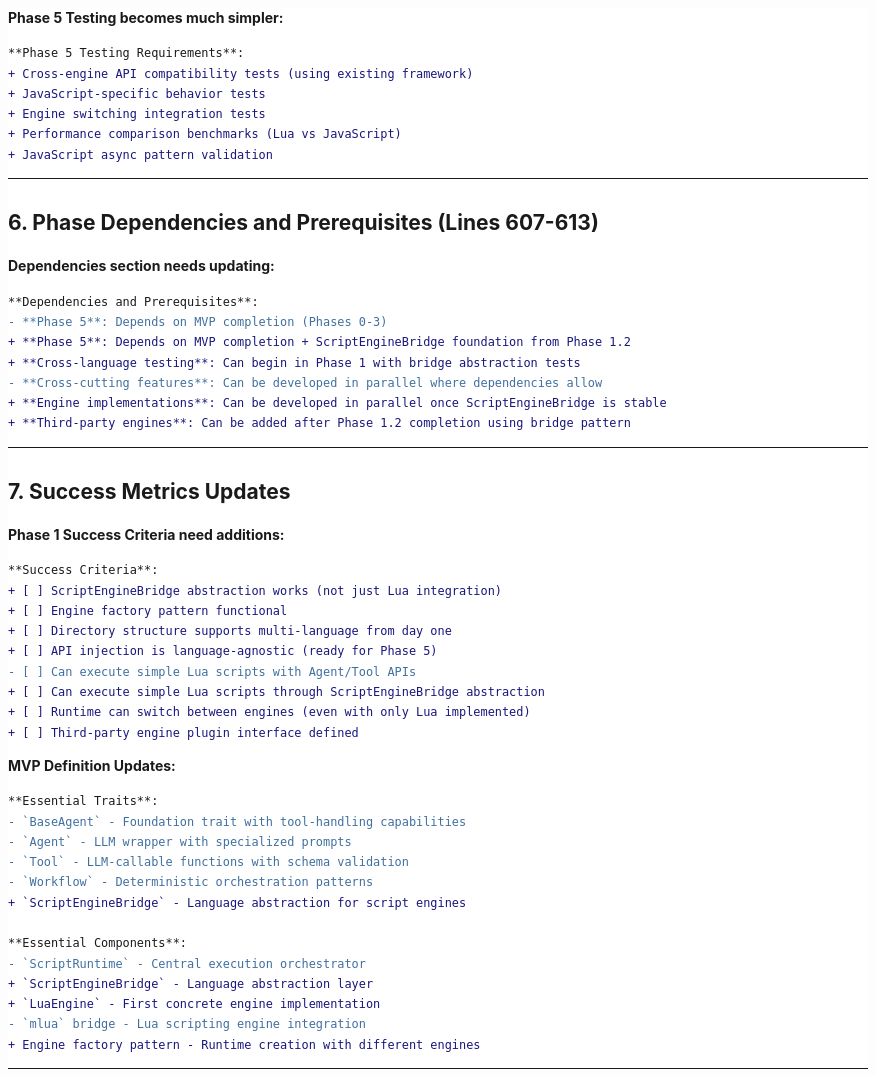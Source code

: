 **Phase 5 Testing becomes much simpler:**
```diff
**Phase 5 Testing Requirements**:
+ Cross-engine API compatibility tests (using existing framework)
+ JavaScript-specific behavior tests
+ Engine switching integration tests
+ Performance comparison benchmarks (Lua vs JavaScript)
+ JavaScript async pattern validation
```

---

## **6. Phase Dependencies and Prerequisites (Lines 607-613)**

**Dependencies section needs updating:**
```diff
**Dependencies and Prerequisites**:
- **Phase 5**: Depends on MVP completion (Phases 0-3)
+ **Phase 5**: Depends on MVP completion + ScriptEngineBridge foundation from Phase 1.2
+ **Cross-language testing**: Can begin in Phase 1 with bridge abstraction tests
- **Cross-cutting features**: Can be developed in parallel where dependencies allow
+ **Engine implementations**: Can be developed in parallel once ScriptEngineBridge is stable
+ **Third-party engines**: Can be added after Phase 1.2 completion using bridge pattern
```

---

## **7. Success Metrics Updates**

**Phase 1 Success Criteria need additions:**
```diff
**Success Criteria**:
+ [ ] ScriptEngineBridge abstraction works (not just Lua integration)
+ [ ] Engine factory pattern functional
+ [ ] Directory structure supports multi-language from day one
+ [ ] API injection is language-agnostic (ready for Phase 5)
- [ ] Can execute simple Lua scripts with Agent/Tool APIs
+ [ ] Can execute simple Lua scripts through ScriptEngineBridge abstraction
+ [ ] Runtime can switch between engines (even with only Lua implemented)
+ [ ] Third-party engine plugin interface defined
```

**MVP Definition Updates:**
```diff
**Essential Traits**:
- `BaseAgent` - Foundation trait with tool-handling capabilities
- `Agent` - LLM wrapper with specialized prompts
- `Tool` - LLM-callable functions with schema validation
- `Workflow` - Deterministic orchestration patterns
+ `ScriptEngineBridge` - Language abstraction for script engines

**Essential Components**:
- `ScriptRuntime` - Central execution orchestrator
+ `ScriptEngineBridge` - Language abstraction layer
+ `LuaEngine` - First concrete engine implementation
- `mlua` bridge - Lua scripting engine integration
+ Engine factory pattern - Runtime creation with different engines
```

---